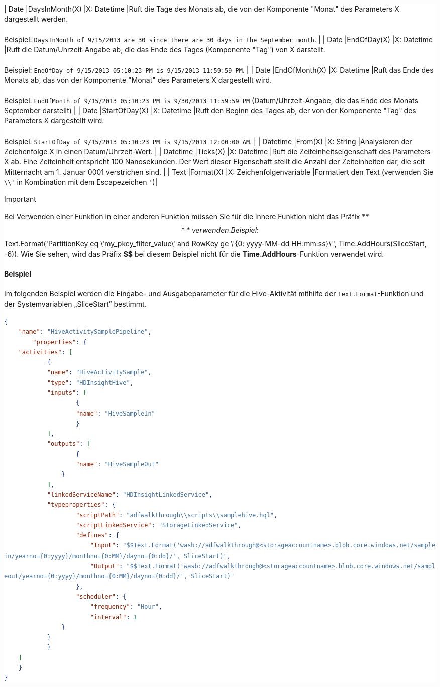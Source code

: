 | Date |DaysInMonth(X) |X: Datetime |Ruft die Tage des Monats ab, die von der Komponente "Monat" des Parameters X dargestellt werden.<br/><br/>Beispiel: `DaysInMonth of 9/15/2013 are 30 since there are 30 days in the September month`. |
| Date |EndOfDay(X) |X: Datetime |Ruft die Datum/Uhrzeit-Angabe ab, die das Ende des Tages (Komponente "Tag") von X darstellt.<br/><br/>Beispiel: `EndOfDay of 9/15/2013 05:10:23 PM is 9/15/2013 11:59:59 PM`. |
| Date |EndOfMonth(X) |X: Datetime |Ruft das Ende des Monats ab, das von der Komponente "Monat" des Parameters X dargestellt wird. <br/><br/>Beispiel: `EndOfMonth of 9/15/2013 05:10:23 PM is 9/30/2013 11:59:59 PM` (Datum/Uhrzeit-Angabe, die das Ende des Monats September darstellt) |
| Date |StartOfDay(X) |X: Datetime |Ruft den Beginn des Tages ab, der von der Komponente "Tag" des Parameters X dargestellt wird.<br/><br/>Beispiel: `StartOfDay of 9/15/2013 05:10:23 PM is 9/15/2013 12:00:00 AM`. |
| Datetime |From(X) |X: String |Analysieren der Zeichenfolge X in einen Datum/Uhrzeit-Wert. |
| Datetime |Ticks(X) |X: Datetime |Ruft die Zeiteinheitseigenschaft des Parameters X ab. Eine Zeiteinheit entspricht 100 Nanosekunden. Der Wert dieser Eigenschaft stellt die Anzahl der Zeiteinheiten dar, die seit Mitternacht am 1. Januar 0001 verstrichen sind. |
| Text |Format(X) |X: Zeichenfolgenvariable |Formatiert den Text (verwenden Sie `\\'` in Kombination mit dem Escapezeichen `'`)|

> [!IMPORTANT]
> Bei Verwenden einer Funktion in einer anderen Funktion müssen Sie für die innere Funktion nicht das Präfix **$$** verwenden. Beispiel: $$Text.Format('PartitionKey eq \\'my_pkey_filter_value\\' and RowKey ge \\'{0: yyyy-MM-dd HH:mm:ss}\\'', Time.AddHours(SliceStart, -6)). Wie Sie sehen, wird das Präfix **$$** bei diesem Beispiel nicht für die **Time.AddHours**-Funktion verwendet wird. 

#### <a name="example"></a>Beispiel
Im folgenden Beispiel werden die Eingabe- und Ausgabeparameter für die Hive-Aktivität mithilfe der `Text.Format`-Funktion und der Systemvariablen „SliceStart“ bestimmt. 

```json  
{
    "name": "HiveActivitySamplePipeline",
        "properties": {
    "activities": [
            {
            "name": "HiveActivitySample",
            "type": "HDInsightHive",
            "inputs": [
                    {
                    "name": "HiveSampleIn"
                    }
            ],
            "outputs": [
                    {
                    "name": "HiveSampleOut"
                }
            ],
            "linkedServiceName": "HDInsightLinkedService",
            "typeproperties": {
                    "scriptPath": "adfwalkthrough\\scripts\\samplehive.hql",
                    "scriptLinkedService": "StorageLinkedService",
                    "defines": {
                        "Input": "$$Text.Format('wasb://adfwalkthrough@<storageaccountname>.blob.core.windows.net/samplein/yearno={0:yyyy}/monthno={0:MM}/dayno={0:dd}/', SliceStart)",
                        "Output": "$$Text.Format('wasb://adfwalkthrough@<storageaccountname>.blob.core.windows.net/sampleout/yearno={0:yyyy}/monthno={0:MM}/dayno={0:dd}/', SliceStart)"
                    },
                    "scheduler": {
                        "frequency": "Hour",
                        "interval": 1
                }
            }
            }
    ]
    }
}
```
